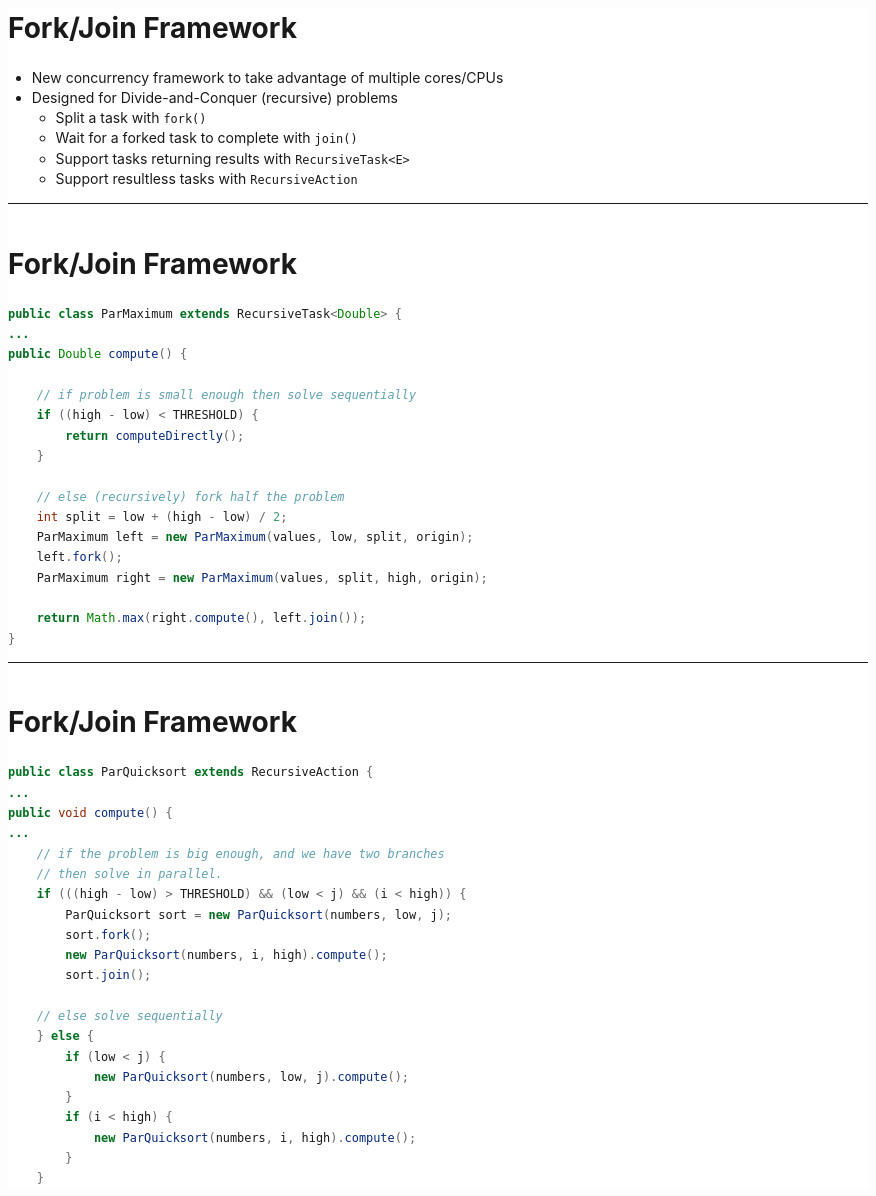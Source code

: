# Fork/Join Framework

- New concurrency framework to take advantage of multiple cores/CPUs
- Designed for Divide-and-Conquer (recursive) problems
    - Split a task with `fork()`
    - Wait for a forked task to complete with `join()`
    - Support tasks returning results with `RecursiveTask<E>`
    - Support resultless tasks with `RecursiveAction` 

***

# Fork/Join Framework

```java
public class ParMaximum extends RecursiveTask<Double> {
...
public Double compute() {

    // if problem is small enough then solve sequentially
    if ((high - low) < THRESHOLD) {
        return computeDirectly();
    }
    
    // else (recursively) fork half the problem
    int split = low + (high - low) / 2;
    ParMaximum left = new ParMaximum(values, low, split, origin);
    left.fork();
    ParMaximum right = new ParMaximum(values, split, high, origin);

    return Math.max(right.compute(), left.join());
}

```

***

# Fork/Join Framework

```java
public class ParQuicksort extends RecursiveAction {
...
public void compute() {
...
    // if the problem is big enough, and we have two branches
    // then solve in parallel.
    if (((high - low) > THRESHOLD) && (low < j) && (i < high)) {
        ParQuicksort sort = new ParQuicksort(numbers, low, j);
        sort.fork();
        new ParQuicksort(numbers, i, high).compute();
        sort.join();
    
    // else solve sequentially
    } else {
        if (low < j) {
            new ParQuicksort(numbers, low, j).compute();
        }
        if (i < high) {
            new ParQuicksort(numbers, i, high).compute();
        }
    }
```
